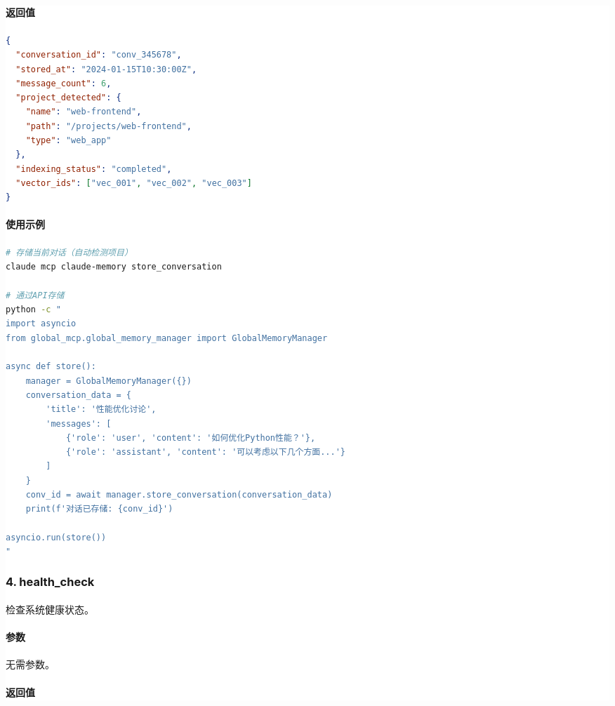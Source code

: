 #### 返回值

```json
{
  "conversation_id": "conv_345678",
  "stored_at": "2024-01-15T10:30:00Z",
  "message_count": 6,
  "project_detected": {
    "name": "web-frontend",
    "path": "/projects/web-frontend",
    "type": "web_app"
  },
  "indexing_status": "completed",
  "vector_ids": ["vec_001", "vec_002", "vec_003"]
}
```

#### 使用示例

```bash
# 存储当前对话（自动检测项目）
claude mcp claude-memory store_conversation

# 通过API存储
python -c "
import asyncio
from global_mcp.global_memory_manager import GlobalMemoryManager

async def store():
    manager = GlobalMemoryManager({})
    conversation_data = {
        'title': '性能优化讨论',
        'messages': [
            {'role': 'user', 'content': '如何优化Python性能？'},
            {'role': 'assistant', 'content': '可以考虑以下几个方面...'}
        ]
    }
    conv_id = await manager.store_conversation(conversation_data)
    print(f'对话已存储: {conv_id}')

asyncio.run(store())
"
```

### 4. health_check

检查系统健康状态。

#### 参数

无需参数。

#### 返回值
